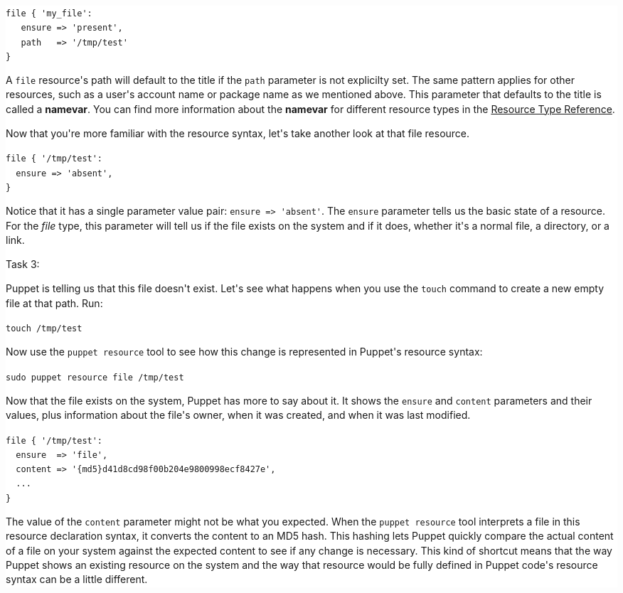 ```puppet
file { 'my_file':
   ensure => 'present',
   path   => '/tmp/test'
}
```

A `file` resource's path will default to the title if the `path` parameter is
not explicilty set. The same pattern applies for other resources, such as a
user's account name or package name as we mentioned above. This parameter that
defaults to the title is called a **namevar**. You can find more information
about the **namevar** for different resource types in the [Resource Type
Reference](https://docs.puppet.com/puppet/latest/reference/type.html).

Now that you're more familiar with the resource syntax, let's take another look
at that file resource.

```puppet
file { '/tmp/test':
  ensure => 'absent',
}
```

Notice that it has a single parameter value pair: `ensure => 'absent'`. The
`ensure` parameter tells us the basic state of a resource. For the *file* type,
this parameter will tell us if the file exists on the system and if it does,
whether it's a normal file, a directory, or a link.

<div class = "lvm-task-number"><p>Task 3:</p></div>

Puppet is telling us that this file doesn't exist. Let's see what happens when
you use the `touch` command to create a new empty file at that path. Run:

    touch /tmp/test

Now use the `puppet resource` tool to see how this change is represented in
Puppet's resource syntax:

    sudo puppet resource file /tmp/test

Now that the file exists on the system, Puppet has more to say about it. It
shows the `ensure` and `content` parameters and their values,
plus information about the file's owner, when it was created, and
when it was last modified.

```puppet
file { '/tmp/test':
  ensure  => 'file',
  content => '{md5}d41d8cd98f00b204e9800998ecf8427e',
  ...
}
```

The value of the `content` parameter might not be what you expected. When the
`puppet resource` tool interprets a file in this resource declaration syntax,
it converts the content to an MD5 hash. This hashing lets Puppet quickly
compare the actual content of a file on your system against the expected
content to see if any change is necessary. This kind of shortcut means that
the way Puppet shows an existing resource on the system and the way that
resource would be fully defined in Puppet code's resource syntax can be a
little different.
